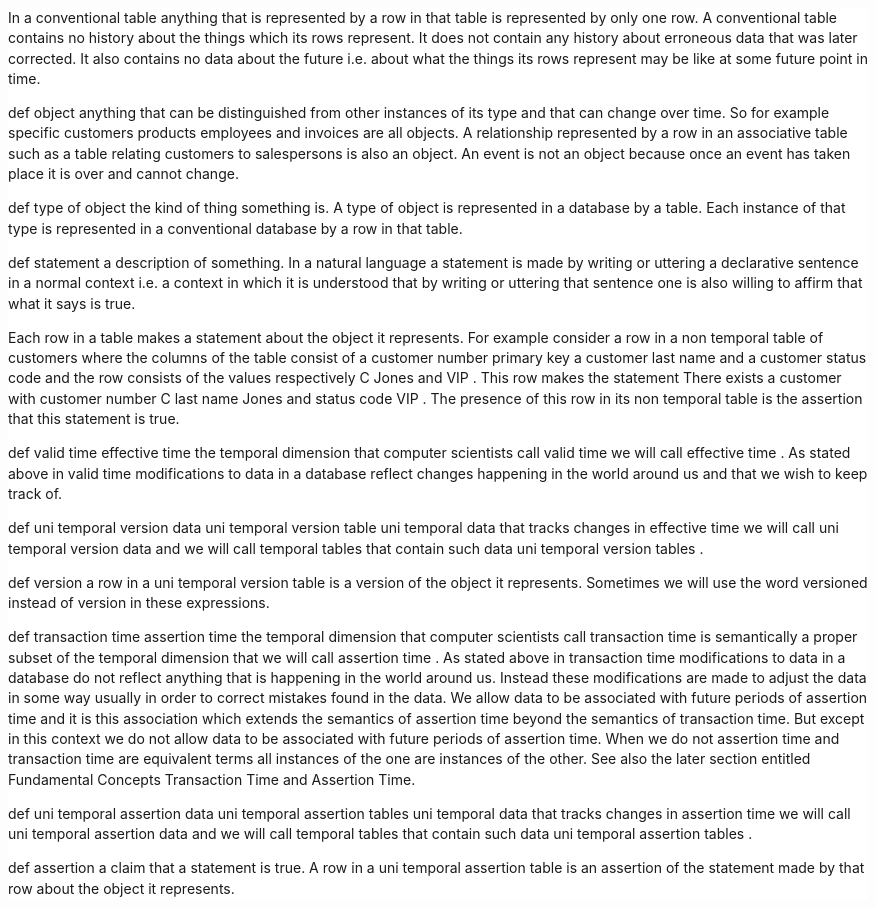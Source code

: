 In a conventional table anything that is represented by a row in that table is represented by only one row. A conventional table contains no history about the things which its rows represent. It does not contain any history about erroneous data that was later corrected. It also contains no data about the future i.e. about what the things its rows represent may be like at some future point in time.

 def object anything that can be distinguished from other instances of its type and that can change over time. So for example specific customers products employees and invoices are all objects. A relationship represented by a row in an associative table such as a table relating customers to salespersons is also an object. An event is not an object because once an event has taken place it is over and cannot change.

 def type of object the kind of thing something is. A type of object is represented in a database by a table. Each instance of that type is represented in a conventional database by a row in that table.

 def statement a description of something. In a natural language a statement is made by writing or uttering a declarative sentence in a normal context i.e. a context in which it is understood that by writing or uttering that sentence one is also willing to affirm that what it says is true.

Each row in a table makes a statement about the object it represents. For example consider a row in a non temporal table of customers where the columns of the table consist of a customer number primary key a customer last name and a customer status code and the row consists of the values respectively C Jones and VIP . This row makes the statement There exists a customer with customer number C last name Jones and status code VIP . The presence of this row in its non temporal table is the assertion that this statement is true.

 def valid time effective time the temporal dimension that computer scientists call valid time we will call effective time . As stated above in valid time modifications to data in a database reflect changes happening in the world around us and that we wish to keep track of.

 def uni temporal version data uni temporal version table uni temporal data that tracks changes in effective time we will call uni temporal version data and we will call temporal tables that contain such data uni temporal version tables .

 def version a row in a uni temporal version table is a version of the object it represents. Sometimes we will use the word versioned instead of version in these expressions.

 def transaction time assertion time the temporal dimension that computer scientists call transaction time is semantically a proper subset of the temporal dimension that we will call assertion time . As stated above in transaction time modifications to data in a database do not reflect anything that is happening in the world around us. Instead these modifications are made to adjust the data in some way usually in order to correct mistakes found in the data. We allow data to be associated with future periods of assertion time and it is this association which extends the semantics of assertion time beyond the semantics of transaction time. But except in this context we do not allow data to be associated with future periods of assertion time. When we do not assertion time and transaction time are equivalent terms all instances of the one are instances of the other. See also the later section entitled Fundamental Concepts Transaction Time and Assertion Time.

 def uni temporal assertion data uni temporal assertion tables uni temporal data that tracks changes in assertion time we will call uni temporal assertion data and we will call temporal tables that contain such data uni temporal assertion tables .

 def assertion a claim that a statement is true. A row in a uni temporal assertion table is an assertion of the statement made by that row about the object it represents.
